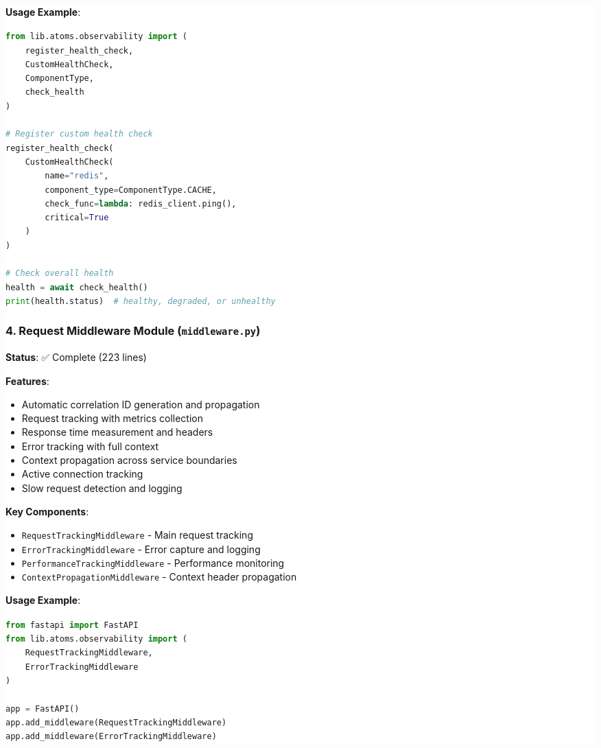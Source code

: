 **Usage Example**:
```python
from lib.atoms.observability import (
    register_health_check,
    CustomHealthCheck,
    ComponentType,
    check_health
)

# Register custom health check
register_health_check(
    CustomHealthCheck(
        name="redis",
        component_type=ComponentType.CACHE,
        check_func=lambda: redis_client.ping(),
        critical=True
    )
)

# Check overall health
health = await check_health()
print(health.status)  # healthy, degraded, or unhealthy
```

### 4. Request Middleware Module (`middleware.py`)
**Status**: ✅ Complete (223 lines)

**Features**:
- Automatic correlation ID generation and propagation
- Request tracking with metrics collection
- Response time measurement and headers
- Error tracking with full context
- Context propagation across service boundaries
- Active connection tracking
- Slow request detection and logging

**Key Components**:
- `RequestTrackingMiddleware` - Main request tracking
- `ErrorTrackingMiddleware` - Error capture and logging
- `PerformanceTrackingMiddleware` - Performance monitoring
- `ContextPropagationMiddleware` - Context header propagation

**Usage Example**:
```python
from fastapi import FastAPI
from lib.atoms.observability import (
    RequestTrackingMiddleware,
    ErrorTrackingMiddleware
)

app = FastAPI()
app.add_middleware(RequestTrackingMiddleware)
app.add_middleware(ErrorTrackingMiddleware)
```
